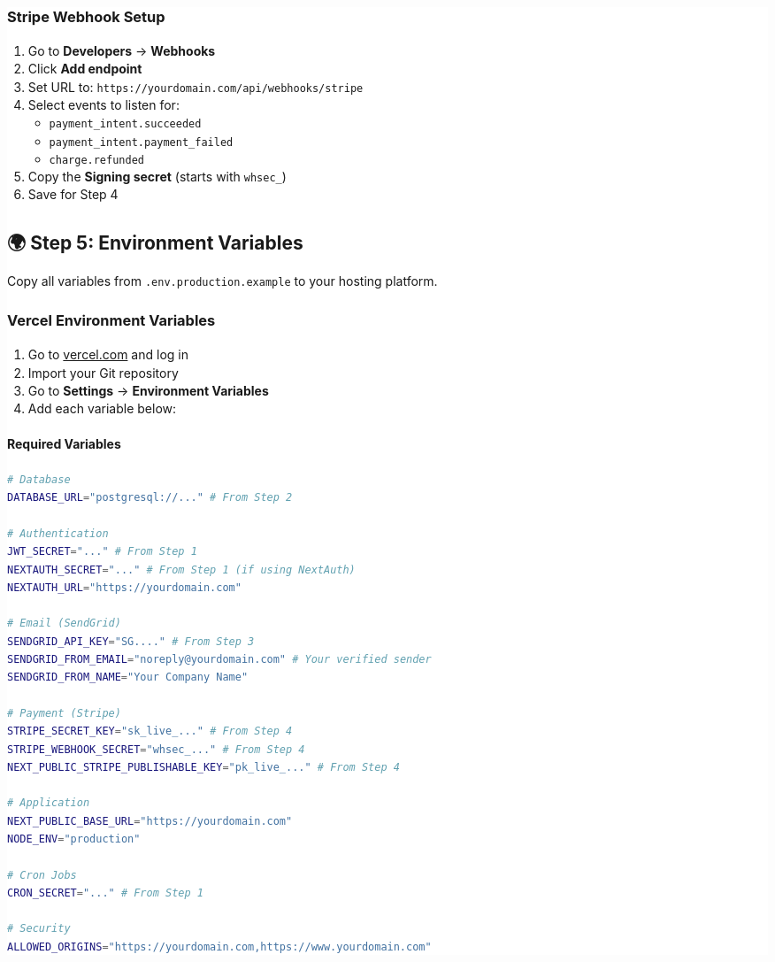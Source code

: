 ### Stripe Webhook Setup

1. Go to **Developers** → **Webhooks**
2. Click **Add endpoint**
3. Set URL to: `https://yourdomain.com/api/webhooks/stripe`
4. Select events to listen for:
   - `payment_intent.succeeded`
   - `payment_intent.payment_failed`
   - `charge.refunded`
5. Copy the **Signing secret** (starts with `whsec_`)
6. Save for Step 4

## 🌍 Step 5: Environment Variables

Copy all variables from `.env.production.example` to your hosting platform.

### Vercel Environment Variables

1. Go to [vercel.com](https://vercel.com) and log in
2. Import your Git repository
3. Go to **Settings** → **Environment Variables**
4. Add each variable below:

#### Required Variables

```bash
# Database
DATABASE_URL="postgresql://..." # From Step 2

# Authentication
JWT_SECRET="..." # From Step 1
NEXTAUTH_SECRET="..." # From Step 1 (if using NextAuth)
NEXTAUTH_URL="https://yourdomain.com"

# Email (SendGrid)
SENDGRID_API_KEY="SG...." # From Step 3
SENDGRID_FROM_EMAIL="noreply@yourdomain.com" # Your verified sender
SENDGRID_FROM_NAME="Your Company Name"

# Payment (Stripe)
STRIPE_SECRET_KEY="sk_live_..." # From Step 4
STRIPE_WEBHOOK_SECRET="whsec_..." # From Step 4
NEXT_PUBLIC_STRIPE_PUBLISHABLE_KEY="pk_live_..." # From Step 4

# Application
NEXT_PUBLIC_BASE_URL="https://yourdomain.com"
NODE_ENV="production"

# Cron Jobs
CRON_SECRET="..." # From Step 1

# Security
ALLOWED_ORIGINS="https://yourdomain.com,https://www.yourdomain.com"
```
